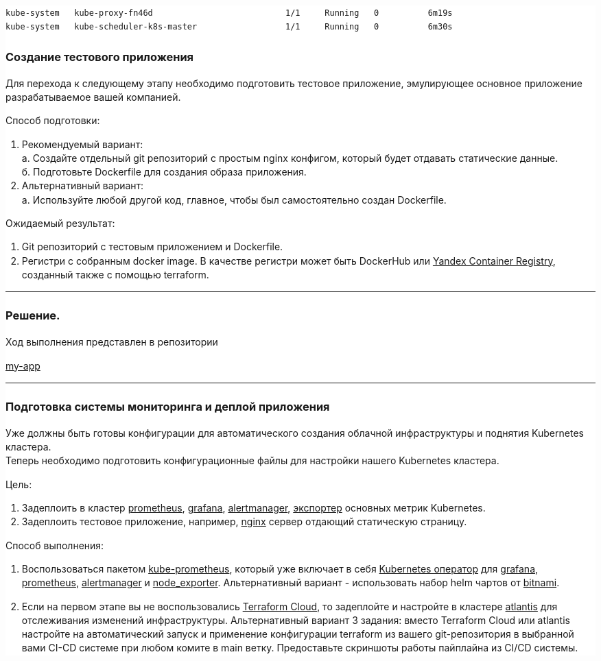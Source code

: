 ```
kube-system   kube-proxy-fn46d                           1/1     Running   0          6m19s
kube-system   kube-scheduler-k8s-master                  1/1     Running   0          6m30s
```
### Создание тестового приложения
 
 Для перехода к следующему этапу необходимо подготовить тестовое приложение, эмулирующее основное приложение разрабатываемое вашей компанией.
 
 Способ подготовки:
 
 1. Рекомендуемый вариант:  
    а. Создайте отдельный git репозиторий с простым nginx конфигом, который будет отдавать статические данные.  
    б. Подготовьте Dockerfile для создания образа приложения.  
 2. Альтернативный вариант:  
    а. Используйте любой другой код, главное, чтобы был самостоятельно создан Dockerfile.
 
 Ожидаемый результат:
 
 1. Git репозиторий с тестовым приложением и Dockerfile.
 2. Регистри с собранным docker image. В качестве регистри может быть DockerHub или [Yandex Container Registry](https://cloud.yandex.ru/services/container-registry), созданный также с помощью terraform.

---

### Решение.

Ход выполнения представлен в репозитории 

[my-app](https://github.com/smabramov/my-app.git)

 ---
 ### Подготовка cистемы мониторинга и деплой приложения
 
 Уже должны быть готовы конфигурации для автоматического создания облачной инфраструктуры и поднятия Kubernetes кластера.  
 Теперь необходимо подготовить конфигурационные файлы для настройки нашего Kubernetes кластера.
 
 Цель:
 1. Задеплоить в кластер [prometheus](https://prometheus.io/), [grafana](https://grafana.com/), [alertmanager](https://github.com/prometheus/alertmanager), [экспортер](https://github.com/prometheus/node_exporter) основных метрик Kubernetes.
 2. Задеплоить тестовое приложение, например, [nginx](https://www.nginx.com/) сервер отдающий статическую страницу.
 
 Способ выполнения:
 1. Воспользоваться пакетом [kube-prometheus](https://github.com/prometheus-operator/kube-prometheus), который уже включает в себя [Kubernetes оператор](https://operatorhub.io/) для [grafana](https://grafana.com/), [prometheus](https://prometheus.io/), [alertmanager](https://github.com/prometheus/alertmanager) и [node_exporter](https://github.com/prometheus/node_exporter). Альтернативный вариант - использовать набор helm чартов от [bitnami](https://github.com/bitnami/charts/tree/main/bitnami).
 
 2. Если на первом этапе вы не воспользовались [Terraform Cloud](https://app.terraform.io/), то задеплойте и настройте в кластере [atlantis](https://www.runatlantis.io/) для отслеживания изменений инфраструктуры. Альтернативный вариант 3 задания: вместо Terraform Cloud или atlantis настройте на автоматический запуск и применение конфигурации terraform из вашего git-репозитория в выбранной вами CI-CD системе при любом комите в main ветку. Предоставьте скриншоты работы пайплайна из CI/CD системы.
 